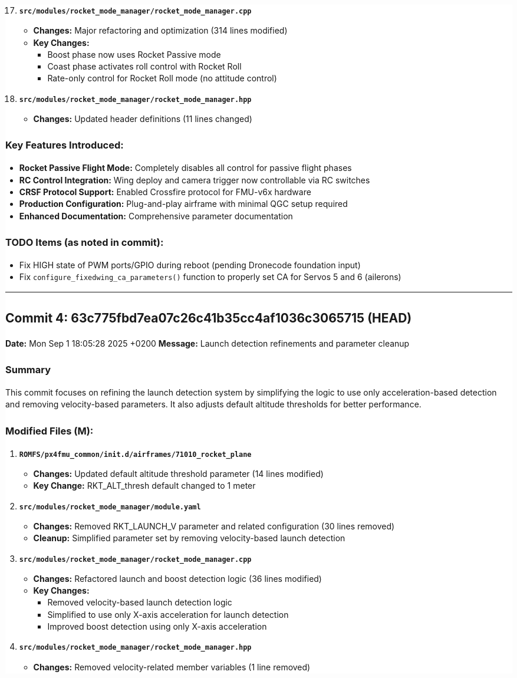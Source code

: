 17. **`src/modules/rocket_mode_manager/rocket_mode_manager.cpp`**
    - **Changes:** Major refactoring and optimization (314 lines modified)
    - **Key Changes:**
      - Boost phase now uses Rocket Passive mode
      - Coast phase activates roll control with Rocket Roll
      - Rate-only control for Rocket Roll mode (no attitude control)

18. **`src/modules/rocket_mode_manager/rocket_mode_manager.hpp`**
    - **Changes:** Updated header definitions (11 lines changed)

### Key Features Introduced:
- **Rocket Passive Flight Mode:** Completely disables all control for passive flight phases
- **RC Control Integration:** Wing deploy and camera trigger now controllable via RC switches
- **CRSF Protocol Support:** Enabled Crossfire protocol for FMU-v6x hardware
- **Production Configuration:** Plug-and-play airframe with minimal QGC setup required
- **Enhanced Documentation:** Comprehensive parameter documentation

### TODO Items (as noted in commit):
- Fix HIGH state of PWM ports/GPIO during reboot (pending Dronecode foundation input)
- Fix `configure_fixedwing_ca_parameters()` function to properly set CA for Servos 5 and 6 (ailerons)

---

## Commit 4: 63c775fbd7ea07c26c41b35cc4af1036c3065715 (HEAD)
**Date:** Mon Sep 1 18:05:28 2025 +0200
**Message:** Launch detection refinements and parameter cleanup

### Summary
This commit focuses on refining the launch detection system by simplifying the logic to use only acceleration-based detection and removing velocity-based parameters. It also adjusts default altitude thresholds for better performance.

### Modified Files (M):

1. **`ROMFS/px4fmu_common/init.d/airframes/71010_rocket_plane`**
   - **Changes:** Updated default altitude threshold parameter (14 lines modified)
   - **Key Change:** RKT_ALT_thresh default changed to 1 meter

2. **`src/modules/rocket_mode_manager/module.yaml`**
   - **Changes:** Removed RKT_LAUNCH_V parameter and related configuration (30 lines removed)
   - **Cleanup:** Simplified parameter set by removing velocity-based launch detection

3. **`src/modules/rocket_mode_manager/rocket_mode_manager.cpp`**
   - **Changes:** Refactored launch and boost detection logic (36 lines modified)
   - **Key Changes:**
     - Removed velocity-based launch detection logic
     - Simplified to use only X-axis acceleration for launch detection
     - Improved boost detection using only X-axis acceleration

4. **`src/modules/rocket_mode_manager/rocket_mode_manager.hpp`**
   - **Changes:** Removed velocity-related member variables (1 line removed)
